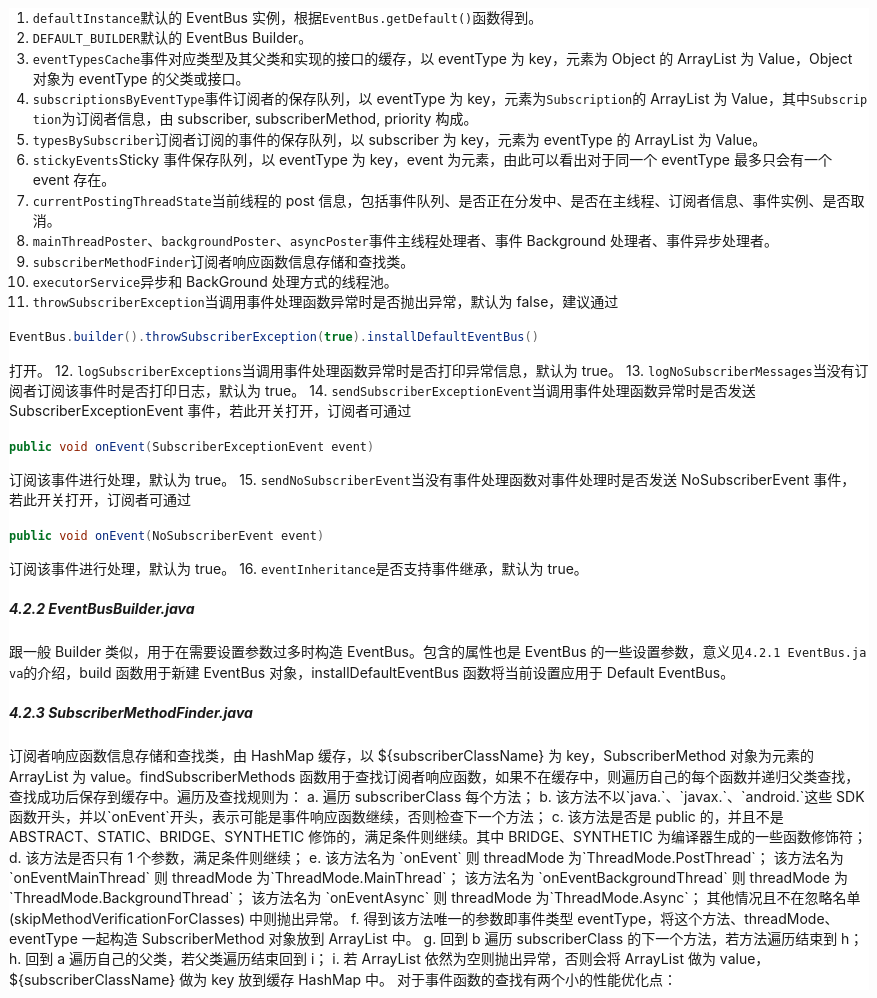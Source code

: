 1. `defaultInstance`默认的 EventBus 实例，根据`EventBus.getDefault()`函数得到。
2. `DEFAULT_BUILDER`默认的 EventBus Builder。
3. `eventTypesCache`事件对应类型及其父类和实现的接口的缓存，以 eventType 为 key，元素为 Object 的 ArrayList 为 Value，Object 对象为 eventType 的父类或接口。
4. `subscriptionsByEventType`事件订阅者的保存队列，以 eventType 为 key，元素为`Subscription`的 ArrayList 为 Value，其中`Subscription`为订阅者信息，由 subscriber, subscriberMethod, priority 构成。
5. `typesBySubscriber`订阅者订阅的事件的保存队列，以 subscriber 为 key，元素为 eventType 的 ArrayList 为 Value。
6. `stickyEvents`Sticky 事件保存队列，以 eventType 为 key，event 为元素，由此可以看出对于同一个 eventType 最多只会有一个 event 存在。
7. `currentPostingThreadState`当前线程的 post 信息，包括事件队列、是否正在分发中、是否在主线程、订阅者信息、事件实例、是否取消。
8. `mainThreadPoster`、`backgroundPoster`、`asyncPoster`事件主线程处理者、事件 Background 处理者、事件异步处理者。
9. `subscriberMethodFinder`订阅者响应函数信息存储和查找类。
10. `executorService`异步和 BackGround 处理方式的线程池。
11. `throwSubscriberException`当调用事件处理函数异常时是否抛出异常，默认为 false，建议通过

```java
EventBus.builder().throwSubscriberException(true).installDefaultEventBus()

```

打开。
12. `logSubscriberExceptions`当调用事件处理函数异常时是否打印异常信息，默认为 true。
13. `logNoSubscriberMessages`当没有订阅者订阅该事件时是否打印日志，默认为 true。
14. `sendSubscriberExceptionEvent`当调用事件处理函数异常时是否发送 SubscriberExceptionEvent 事件，若此开关打开，订阅者可通过

```java
public void onEvent(SubscriberExceptionEvent event)

```

订阅该事件进行处理，默认为 true。
15. `sendNoSubscriberEvent`当没有事件处理函数对事件处理时是否发送 NoSubscriberEvent 事件，若此开关打开，订阅者可通过

```java
public void onEvent(NoSubscriberEvent event)

```

订阅该事件进行处理，默认为 true。
16. `eventInheritance`是否支持事件继承，默认为 true。

##### 4.2.2 EventBusBuilder.java

跟一般 Builder 类似，用于在需要设置参数过多时构造 EventBus。包含的属性也是 EventBus 的一些设置参数，意义见`4.2.1 EventBus.java`的介绍，build 函数用于新建 EventBus 对象，installDefaultEventBus 函数将当前设置应用于 Default EventBus。

##### 4.2.3 SubscriberMethodFinder.java

订阅者响应函数信息存储和查找类，由 HashMap 缓存，以 ${subscriberClassName} 为 key，SubscriberMethod 对象为元素的 ArrayList 为 value。findSubscriberMethods 函数用于查找订阅者响应函数，如果不在缓存中，则遍历自己的每个函数并递归父类查找，查找成功后保存到缓存中。遍历及查找规则为：   
a. 遍历 subscriberClass 每个方法；   
b. 该方法不以`java.`、`javax.`、`android.`这些 SDK 函数开头，并以`onEvent`开头，表示可能是事件响应函数继续，否则检查下一个方法；   
c. 该方法是否是 public 的，并且不是 ABSTRACT、STATIC、BRIDGE、SYNTHETIC 修饰的，满足条件则继续。其中 BRIDGE、SYNTHETIC 为编译器生成的一些函数修饰符；    
d. 该方法是否只有 1 个参数，满足条件则继续；   
e. 该方法名为 `onEvent` 则 threadMode 为`ThreadMode.PostThread`；   
该方法名为 `onEventMainThread` 则 threadMode 为`ThreadMode.MainThread`；    
该方法名为 `onEventBackgroundThread` 则 threadMode 为`ThreadMode.BackgroundThread`；    
该方法名为 `onEventAsync` 则 threadMode 为`ThreadMode.Async`；    
其他情况且不在忽略名单 (skipMethodVerificationForClasses) 中则抛出异常。    
f. 得到该方法唯一的参数即事件类型 eventType，将这个方法、threadMode、eventType 一起构造 SubscriberMethod 对象放到 ArrayList 中。   
g. 回到 b 遍历 subscriberClass 的下一个方法，若方法遍历结束到 h；   
h. 回到 a 遍历自己的父类，若父类遍历结束回到 i；    
i. 若 ArrayList 依然为空则抛出异常，否则会将 ArrayList 做为 value，${subscriberClassName} 做为 key 放到缓存 HashMap 中。 对于事件函数的查找有两个小的性能优化点：
